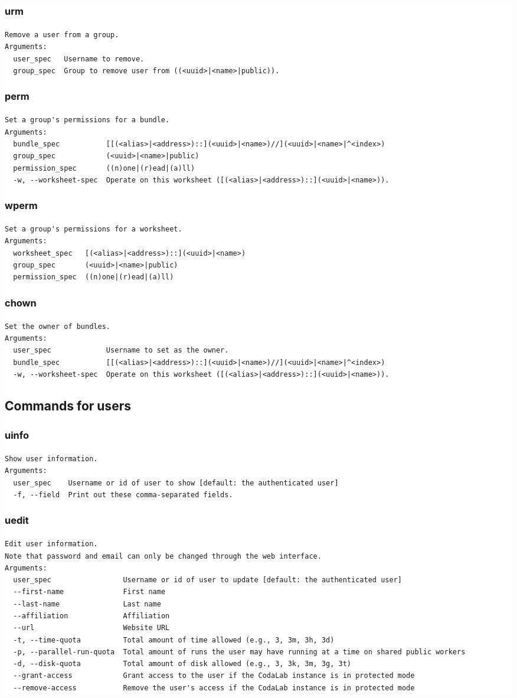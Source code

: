 ### urm
    Remove a user from a group.
    Arguments:
      user_spec   Username to remove.
      group_spec  Group to remove user from ((<uuid>|<name>|public)).

### perm
    Set a group's permissions for a bundle.
    Arguments:
      bundle_spec           [[(<alias>|<address>)::](<uuid>|<name>)//](<uuid>|<name>|^<index>)
      group_spec            (<uuid>|<name>|public)
      permission_spec       ((n)one|(r)ead|(a)ll)
      -w, --worksheet-spec  Operate on this worksheet ([(<alias>|<address>)::](<uuid>|<name>)).

### wperm
    Set a group's permissions for a worksheet.
    Arguments:
      worksheet_spec   [(<alias>|<address>)::](<uuid>|<name>)
      group_spec       (<uuid>|<name>|public)
      permission_spec  ((n)one|(r)ead|(a)ll)

### chown
    Set the owner of bundles.
    Arguments:
      user_spec             Username to set as the owner.
      bundle_spec           [[(<alias>|<address>)::](<uuid>|<name>)//](<uuid>|<name>|^<index>)
      -w, --worksheet-spec  Operate on this worksheet ([(<alias>|<address>)::](<uuid>|<name>)).


## Commands for users
### uinfo
    Show user information.
    Arguments:
      user_spec    Username or id of user to show [default: the authenticated user]
      -f, --field  Print out these comma-separated fields.

### uedit
    Edit user information.
    Note that password and email can only be changed through the web interface.
    Arguments:
      user_spec                 Username or id of user to update [default: the authenticated user]
      --first-name              First name
      --last-name               Last name
      --affiliation             Affiliation
      --url                     Website URL
      -t, --time-quota          Total amount of time allowed (e.g., 3, 3m, 3h, 3d)
      -p, --parallel-run-quota  Total amount of runs the user may have running at a time on shared public workers
      -d, --disk-quota          Total amount of disk allowed (e.g., 3, 3k, 3m, 3g, 3t)
      --grant-access            Grant access to the user if the CodaLab instance is in protected mode
      --remove-access           Remove the user's access if the CodaLab instance is in protected mode
